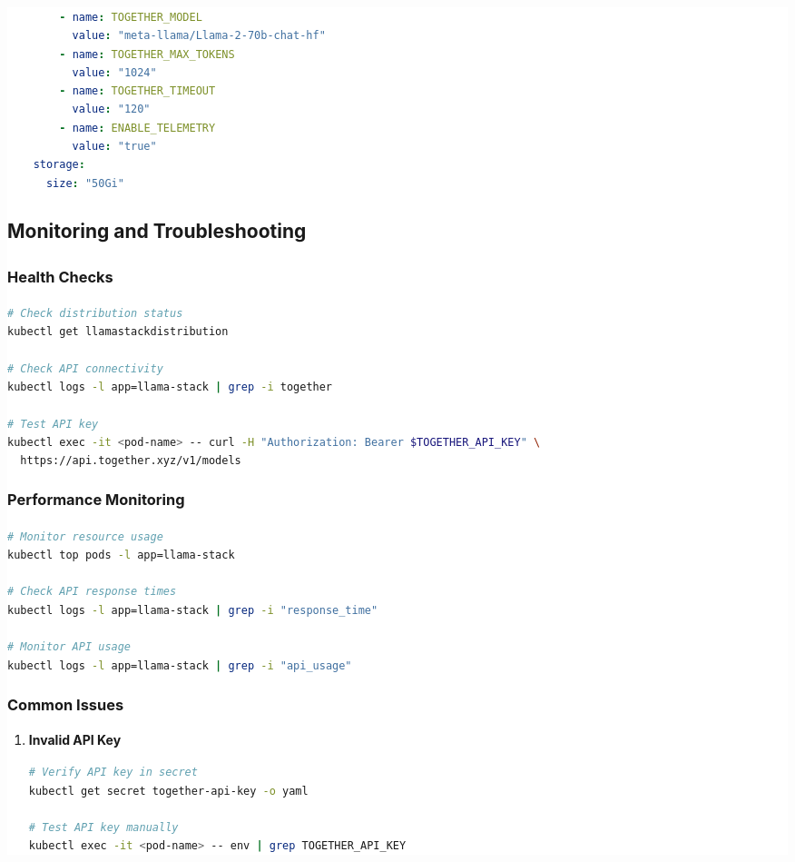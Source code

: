 ```yaml
        - name: TOGETHER_MODEL
          value: "meta-llama/Llama-2-70b-chat-hf"
        - name: TOGETHER_MAX_TOKENS
          value: "1024"
        - name: TOGETHER_TIMEOUT
          value: "120"
        - name: ENABLE_TELEMETRY
          value: "true"
    storage:
      size: "50Gi"
```

## Monitoring and Troubleshooting

### Health Checks

```bash
# Check distribution status
kubectl get llamastackdistribution

# Check API connectivity
kubectl logs -l app=llama-stack | grep -i together

# Test API key
kubectl exec -it <pod-name> -- curl -H "Authorization: Bearer $TOGETHER_API_KEY" \
  https://api.together.xyz/v1/models
```

### Performance Monitoring

```bash
# Monitor resource usage
kubectl top pods -l app=llama-stack

# Check API response times
kubectl logs -l app=llama-stack | grep -i "response_time"

# Monitor API usage
kubectl logs -l app=llama-stack | grep -i "api_usage"
```

### Common Issues

1. **Invalid API Key**
   ```bash
   # Verify API key in secret
   kubectl get secret together-api-key -o yaml
   
   # Test API key manually
   kubectl exec -it <pod-name> -- env | grep TOGETHER_API_KEY
   ```
